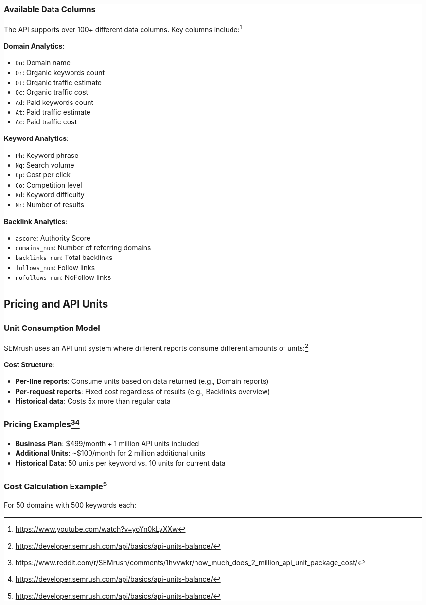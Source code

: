 
### Available Data Columns

The API supports over 100+ different data columns. Key columns include:[^1_3]

**Domain Analytics**:

- `Dn`: Domain name
- `Or`: Organic keywords count
- `Ot`: Organic traffic estimate
- `Oc`: Organic traffic cost
- `Ad`: Paid keywords count
- `At`: Paid traffic estimate
- `Ac`: Paid traffic cost

**Keyword Analytics**:

- `Ph`: Keyword phrase
- `Nq`: Search volume
- `Cp`: Cost per click
- `Co`: Competition level
- `Kd`: Keyword difficulty
- `Nr`: Number of results

**Backlink Analytics**:

- `ascore`: Authority Score
- `domains_num`: Number of referring domains
- `backlinks_num`: Total backlinks
- `follows_num`: Follow links
- `nofollows_num`: NoFollow links


## Pricing and API Units

### Unit Consumption Model

SEMrush uses an API unit system where different reports consume different amounts of units:[^1_11]

**Cost Structure**:

- **Per-line reports**: Consume units based on data returned (e.g., Domain reports)
- **Per-request reports**: Fixed cost regardless of results (e.g., Backlinks overview)
- **Historical data**: Costs 5x more than regular data


### Pricing Examples[^1_12][^1_11]

- **Business Plan**: \$499/month + 1 million API units included
- **Additional Units**: ~\$100/month for 2 million additional units
- **Historical Data**: 50 units per keyword vs. 10 units for current data


### Cost Calculation Example[^1_11]

For 50 domains with 500 keywords each:


[^1_1]: https://developer.semrush.com/api/basics/introduction/
[^1_2]: https://developer.semrush.com/api/basics/get-started/
[^1_3]: https://www.youtube.com/watch?v=yoYn0kLyXXw
[^1_4]: https://developer.semrush.com/api/v4/basic-docs/
[^1_5]: https://www.semrush.com/kb/5-api
[^1_6]: https://rollout.com/integration-guides/semrush/api-essentials
[^1_7]: https://www.semrush.com/kb/930-trends-api
[^1_8]: https://developer.semrush.com/api/v3/analytics/keyword-reports/
[^1_9]: https://stackoverflow.com/questions/47202802/handling-csv-response-from-semrush-to-json-using-python
[^1_10]: https://www.humanlevel.com/en/blog/seo/how-to-use-semrush-api
[^1_11]: https://developer.semrush.com/api/basics/api-units-balance/
[^1_12]: https://www.reddit.com/r/SEMrush/comments/1hvvwkr/how_much_does_2_million_api_unit_package_cost/
[^1_13]: https://www.vocso.com/blog/automating-seo-reporting-with-semrush-api-and-custom-scripts/
[^1_14]: https://stackoverflow.com/questions/40676748/semrush-api-error-135-api-report-type-disabled
[^1_15]: https://github.com/ozcontent/node-semrush-api
[^1_16]: https://lavall.marketing/api/semrush-api-data-in-google-sheets-for-domain-backlink-insights/
[^1_17]: https://www.semrush.com/kb/986-api-serp-features
[^1_18]: https://developer.semrush.com/api/v3/analytics/basic-docs/
[^1_19]: https://blog.creddy.me/semrush-api-key-generate-tutorial-2
[^1_20]: https://apps.make.com/semrush
[^1_21]: https://www.femaleswitch.com/ai-seo-tool/tpost/0btpj2l0y1-comprehensive-guide-to-using-the-semrush
[^1_22]: https://docs.datavirtuality.com/connectors/semrush-api-information
[^1_23]: https://aicontentfy.com/en/blog/how-to-harness-power-of-semrush-api-for-seo-success
[^1_24]: https://developer.semrush.com/api/basics/how-to-get-api/
[^1_25]: https://rollout.com/integration-guides/semrush/sdk/step-by-step-guide-to-building-a-semrush-api-integration-in-python
[^1_26]: https://www.semrush.com/kb/1130-security
[^1_27]: https://developer.semrush.com/api/
[^1_28]: https://docs.supermetrics.com/docs/semrush-analytics-connection-guide
[^1_29]: https://developer.semrush.com
[^1_30]: https://www.semrush.com/kb/
[^1_31]: https://trafficthinktank.com/semrush-pricing/
[^1_32]: https://www.semrush.com/kb/1011-subscriptions
[^1_33]: https://www.reddit.com/r/shopify/comments/1akcvxc/rate_limiting_at_our_office_and_now_our_customers/
[^1_34]: https://developer.semrush.com/api/basics/faq/
[^1_35]: https://community.clay.com/x/support/5da8nmdzu67v/struggling-with-semrush-api-integration-for-table-
[^1_36]: https://www.semrush.com/pricing/
[^1_37]: https://metehan.ai/blog/semrush-mcp/
[^1_38]: https://static.semrush.com/blog/uploads/files/34/ae/34ae0601e3aeaec30bbda1fd3bad7885/traffic_analytics-api.pdf
[^1_39]: https://apipheny.io/semrush-api/
[^1_40]: https://developer.semrush.com/api/v4/projects/v0084/
[^1_41]: https://developer.semrush.com/api/v3/projects/projects/
[^1_42]: https://developer.semrush.com/api/v3/projects/position-tracking/
[^1_43]: https://www.postman.com/postman/postman-team-collections/documentation/r2v44im/seo-apis-and-tools
[^1_44]: https://developer.semrush.com/api/v3/projects/basic-docs/
[^1_45]: https://docs.dataddo.com/docs/semrush
[^1_46]: https://pipedream.com/apps/semrush/integrations/python
[^1_47]: https://developer.semrush.com/api/basics/semrush-mcp/
[^1_48]: https://github.com/storerjeremy/python-semrush
[^1_49]: https://aicontentfy.com/en/blog/common-semrush-issues-and-how-to-troubleshoot-them
[^1_50]: https://developer.semrush.com/api/basics/use-cases/
[^1_51]: https://www.semrush.com/blog/python-for-google-search/
[^1_52]: https://www.semrush.com/blog/http-status-codes/
[^1_53]: https://developer.semrush.com/api/v3/projects/site-audit/
[^1_54]: https://developer.semrush.com/api/v3/trends/welcome-to-trends-api/
[^1_55]: https://www.semrush.com/kb/681-site-audit-troubleshooting
[^1_56]: https://developer.semrush.com/api/v3/trends/api-reference/
